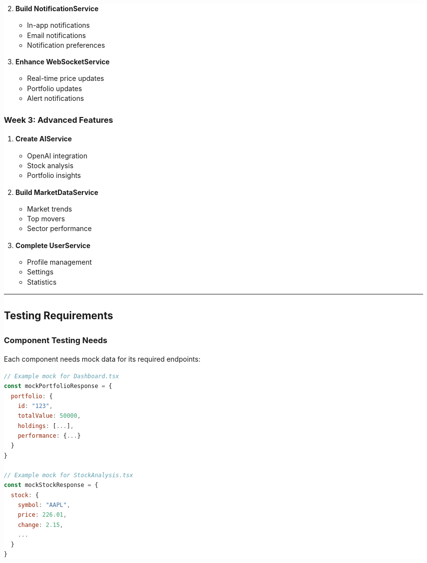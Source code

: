 2. **Build NotificationService**
   - In-app notifications
   - Email notifications
   - Notification preferences

3. **Enhance WebSocketService**
   - Real-time price updates
   - Portfolio updates
   - Alert notifications

### Week 3: Advanced Features
1. **Create AIService**
   - OpenAI integration
   - Stock analysis
   - Portfolio insights

2. **Build MarketDataService**
   - Market trends
   - Top movers
   - Sector performance

3. **Complete UserService**
   - Profile management
   - Settings
   - Statistics

---

## Testing Requirements

### Component Testing Needs
Each component needs mock data for its required endpoints:

```javascript
// Example mock for Dashboard.tsx
const mockPortfolioResponse = {
  portfolio: {
    id: "123",
    totalValue: 50000,
    holdings: [...],
    performance: {...}
  }
}

// Example mock for StockAnalysis.tsx
const mockStockResponse = {
  stock: {
    symbol: "AAPL",
    price: 226.01,
    change: 2.15,
    ...
  }
}
```

